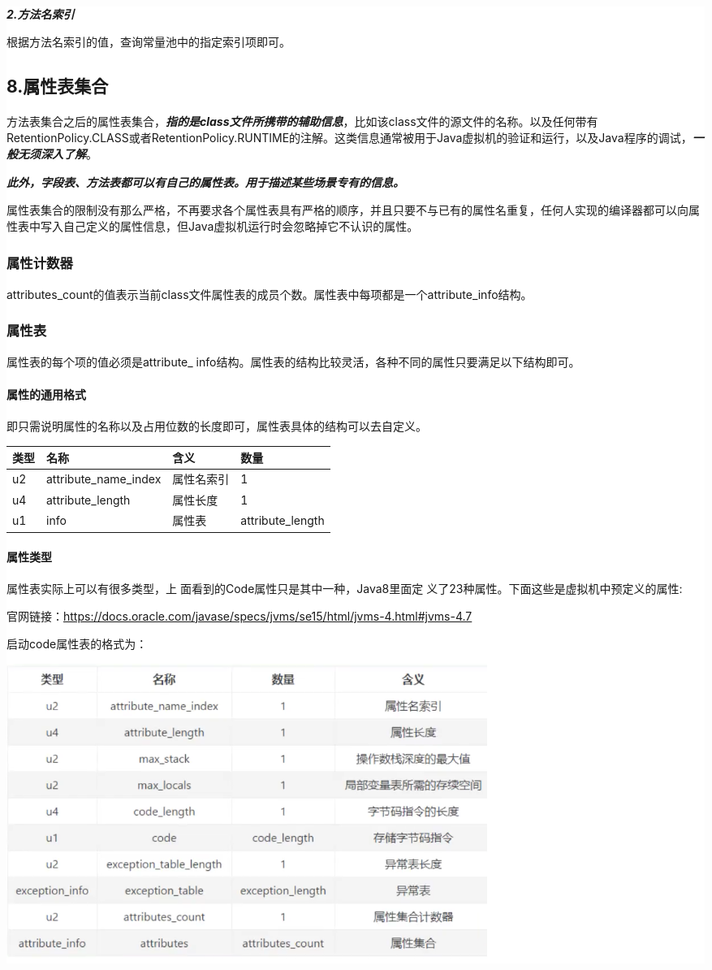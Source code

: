***2.方法名索引***

根据方法名索引的值，查询常量池中的指定索引项即可。



## 8.属性表集合

方法表集合之后的属性表集合，***指的是class文件所携带的辅助信息***，比如该class文件的源文件的名称。以及任何带有RetentionPolicy.CLASS或者RetentionPolicy.RUNTIME的注解。这类信息通常被用于Java虚拟机的验证和运行，以及Java程序的调试，***一般无须深入了解***。

***此外，字段表、方法表都可以有自己的属性表。用于描述某些场景专有的信息。***

属性表集合的限制没有那么严格，不再要求各个属性表具有严格的顺序，并且只要不与已有的属性名重复，任何人实现的编译器都可以向属性表中写入自己定义的属性信息，但Java虚拟机运行时会忽略掉它不认识的属性。



### 属性计数器

attributes_count的值表示当前class文件属性表的成员个数。属性表中每项都是一个attribute_info结构。



### 属性表

属性表的每个项的值必须是attribute_ info结构。属性表的结构比较灵活，各种不同的属性只要满足以下结构即可。

#### 属性的通用格式

即只需说明属性的名称以及占用位数的长度即可，属性表具体的结构可以去自定义。

| 类型 | 名称                 | 含义       | 数量             |
| :--- | :------------------- | :--------- | :--------------- |
| u2   | attribute_name_index | 属性名索引 | 1                |
| u4   | attribute_length     | 属性长度   | 1                |
| u1   | info                 | 属性表     | attribute_length |

#### 属性类型

属性表实际上可以有很多类型，上 面看到的Code属性只是其中一种，Java8里面定 义了23种属性。下面这些是虚拟机中预定义的属性:

官网链接：https://docs.oracle.com/javase/specs/jvms/se15/html/jvms-4.html#jvms-4.7

启动code属性表的格式为：

![image-20201103202235184](/assets/imgs/image-20201103202235184.png)
